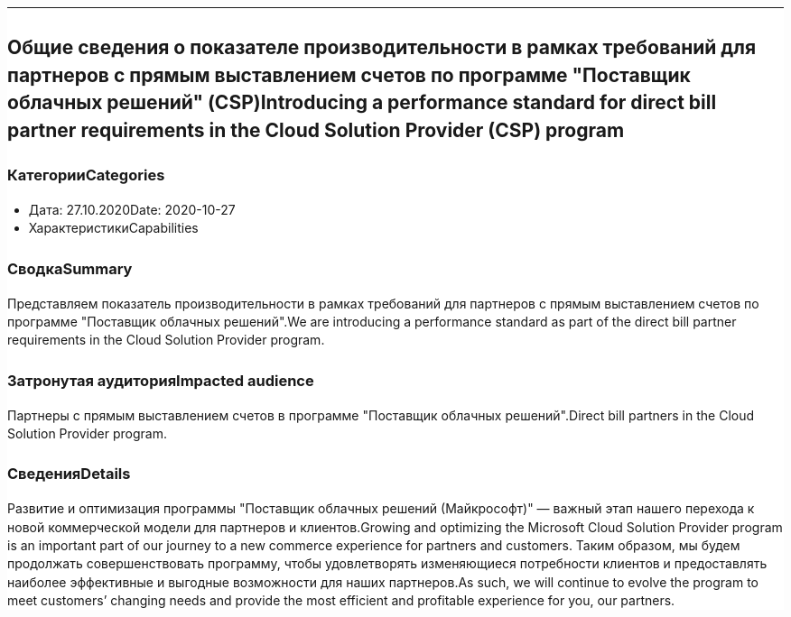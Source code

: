 ________________

## <a name="introducing-a-performance-standard-for-direct-bill-partner-requirements-in-the-cloud-solution-provider-csp-program"></a><a name="13"></a><span data-ttu-id="c8ec6-198">Общие сведения о показателе производительности в рамках требований для партнеров с прямым выставлением счетов по программе "Поставщик облачных решений" (CSP)</span><span class="sxs-lookup"><span data-stu-id="c8ec6-198">Introducing a performance standard for direct bill partner requirements in the Cloud Solution Provider (CSP) program</span></span>

### <a name="categories"></a><span data-ttu-id="c8ec6-199">Категории</span><span class="sxs-lookup"><span data-stu-id="c8ec6-199">Categories</span></span>

- <span data-ttu-id="c8ec6-200">Дата: 27.10.2020</span><span class="sxs-lookup"><span data-stu-id="c8ec6-200">Date: 2020-10-27</span></span>
- <span data-ttu-id="c8ec6-201">Характеристики</span><span class="sxs-lookup"><span data-stu-id="c8ec6-201">Capabilities</span></span>
 
### <a name="summary"></a><span data-ttu-id="c8ec6-202">Сводка</span><span class="sxs-lookup"><span data-stu-id="c8ec6-202">Summary</span></span>

<span data-ttu-id="c8ec6-203">Представляем показатель производительности в рамках требований для партнеров с прямым выставлением счетов по программе "Поставщик облачных решений".</span><span class="sxs-lookup"><span data-stu-id="c8ec6-203">We are introducing a performance standard as part of the direct bill partner requirements in the Cloud Solution Provider program.</span></span>

### <a name="impacted-audience"></a><span data-ttu-id="c8ec6-204">Затронутая аудитория</span><span class="sxs-lookup"><span data-stu-id="c8ec6-204">Impacted audience</span></span>

<span data-ttu-id="c8ec6-205">Партнеры с прямым выставлением счетов в программе "Поставщик облачных решений".</span><span class="sxs-lookup"><span data-stu-id="c8ec6-205">Direct bill partners in the Cloud Solution Provider program.</span></span>

### <a name="details"></a><span data-ttu-id="c8ec6-206">Сведения</span><span class="sxs-lookup"><span data-stu-id="c8ec6-206">Details</span></span>

<span data-ttu-id="c8ec6-207">Развитие и оптимизация программы "Поставщик облачных решений (Майкрософт)" — важный этап нашего перехода к новой коммерческой модели для партнеров и клиентов.</span><span class="sxs-lookup"><span data-stu-id="c8ec6-207">Growing and optimizing the Microsoft Cloud Solution Provider program is an important part of our journey to a new commerce experience for partners and customers.</span></span> <span data-ttu-id="c8ec6-208">Таким образом, мы будем продолжать совершенствовать программу, чтобы удовлетворять изменяющиеся потребности клиентов и предоставлять наиболее эффективные и выгодные возможности для наших партнеров.</span><span class="sxs-lookup"><span data-stu-id="c8ec6-208">As such, we will continue to evolve the program to meet customers’ changing needs and provide the most efficient and profitable experience for you, our partners.</span></span>
